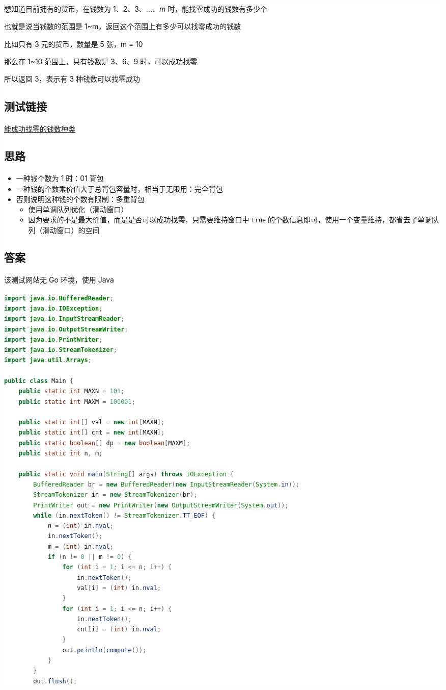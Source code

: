 想知道目前拥有的货币，在钱数为 $1、2、3、...、m$ 时，能找零成功的钱数有多少个

也就是说当钱数的范围是 1~m，返回这个范围上有多少可以找零成功的钱数

比如只有 3 元的货币，数量是 5 张，m = 10

那么在 1~10 范围上，只有钱数是 3、6、9 时，可以成功找零

所以返回 3，表示有 3 种钱数可以找零成功

## 测试链接

[能成功找零的钱数种类](http://poj.org/problem?id=1742)

## 思路

- 一种钱个数为 1 时：01 背包
- 一种钱的个数乘价值大于总背包容量时，相当于无限用：完全背包
- 否则说明这种钱的个数有限制：多重背包
	- 使用单调队列优化（滑动窗口）
	- 因为要求的不是最大价值，而是是否可以成功找零，只需要维持窗口中 `true` 的个数信息即可，使用一个变量维持，都省去了单调队列（滑动窗口）的空间

## 答案

该测试网站无 Go 环境，使用 Java

```java
import java.io.BufferedReader;
import java.io.IOException;
import java.io.InputStreamReader;
import java.io.OutputStreamWriter;
import java.io.PrintWriter;
import java.io.StreamTokenizer;
import java.util.Arrays;

public class Main {
	public static int MAXN = 101;
	public static int MAXM = 100001;

	public static int[] val = new int[MAXN];
	public static int[] cnt = new int[MAXN];
	public static boolean[] dp = new boolean[MAXM];
	public static int n, m;

	public static void main(String[] args) throws IOException {
		BufferedReader br = new BufferedReader(new InputStreamReader(System.in));
		StreamTokenizer in = new StreamTokenizer(br);
		PrintWriter out = new PrintWriter(new OutputStreamWriter(System.out));
		while (in.nextToken() != StreamTokenizer.TT_EOF) {
			n = (int) in.nval;
			in.nextToken();
			m = (int) in.nval;
			if (n != 0 || m != 0) {
				for (int i = 1; i <= n; i++) {
					in.nextToken();
					val[i] = (int) in.nval;
				}
				for (int i = 1; i <= n; i++) {
					in.nextToken();
					cnt[i] = (int) in.nval;
				}
				out.println(compute());
			}
		}
		out.flush();
```